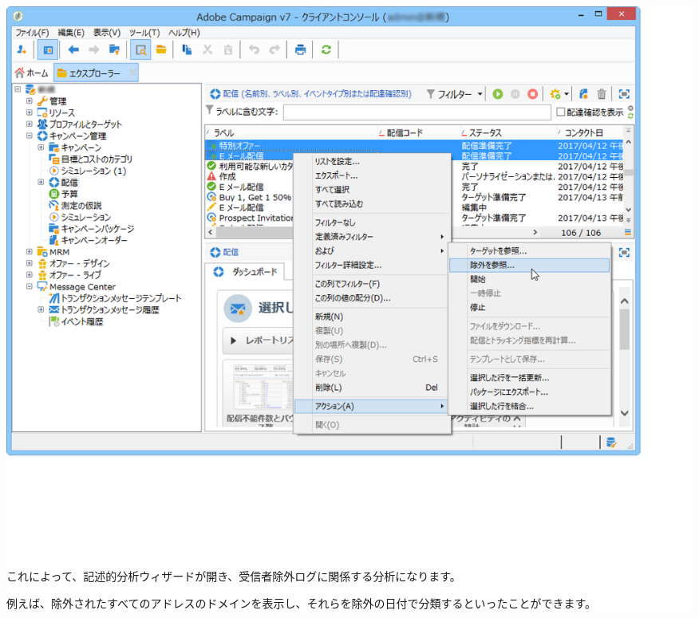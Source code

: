 ![](assets/reporting_descriptive_exclusion_menu.png)

これによって、記述的分析ウィザードが開き、受信者除外ログに関係する分析になります。

例えば、除外されたすべてのアドレスのドメインを表示し、それらを除外の日付で分類するといったことができます。
